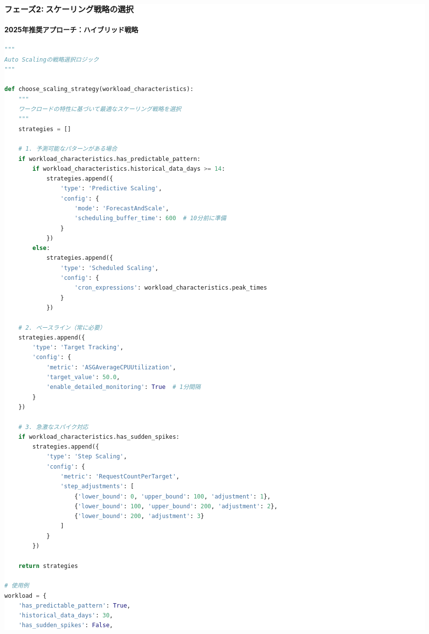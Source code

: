 ### フェーズ2: スケーリング戦略の選択

#### 2025年推奨アプローチ：ハイブリッド戦略

```python
"""
Auto Scalingの戦略選択ロジック
"""

def choose_scaling_strategy(workload_characteristics):
    """
    ワークロードの特性に基づいて最適なスケーリング戦略を選択
    """
    strategies = []

    # 1. 予測可能なパターンがある場合
    if workload_characteristics.has_predictable_pattern:
        if workload_characteristics.historical_data_days >= 14:
            strategies.append({
                'type': 'Predictive Scaling',
                'config': {
                    'mode': 'ForecastAndScale',
                    'scheduling_buffer_time': 600  # 10分前に準備
                }
            })
        else:
            strategies.append({
                'type': 'Scheduled Scaling',
                'config': {
                    'cron_expressions': workload_characteristics.peak_times
                }
            })

    # 2. ベースライン（常に必要）
    strategies.append({
        'type': 'Target Tracking',
        'config': {
            'metric': 'ASGAverageCPUUtilization',
            'target_value': 50.0,
            'enable_detailed_monitoring': True  # 1分間隔
        }
    })

    # 3. 急激なスパイク対応
    if workload_characteristics.has_sudden_spikes:
        strategies.append({
            'type': 'Step Scaling',
            'config': {
                'metric': 'RequestCountPerTarget',
                'step_adjustments': [
                    {'lower_bound': 0, 'upper_bound': 100, 'adjustment': 1},
                    {'lower_bound': 100, 'upper_bound': 200, 'adjustment': 2},
                    {'lower_bound': 200, 'adjustment': 3}
                ]
            }
        })

    return strategies

# 使用例
workload = {
    'has_predictable_pattern': True,
    'historical_data_days': 30,
    'has_sudden_spikes': False,
```